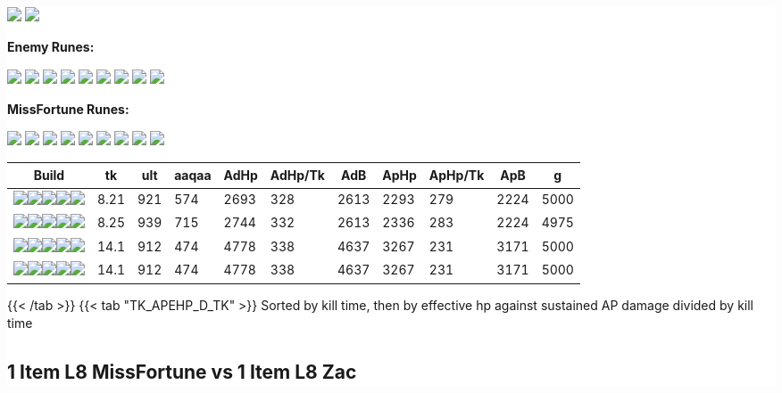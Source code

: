 

![](/item/223047.png)
![](/item/223068.png)



**Enemy Runes:**





![](/Styles/Resolve/VeteranAftershock/VeteranAftershock.png)
![](/Styles/Resolve/FontOfLife/FontOfLife.png)
![](/Styles/Resolve/Conditioning/Conditioning.png)
![](/Styles/Resolve/Revitalize/Revitalize.png)
![](/Styles/Inspiration/MagicalFootwear/MagicalFootwear.png)
![](/Styles/Inspiration/CosmicInsight/CosmicInsight.png)
![](/StatMods/StatModsCDRScalingIcon.png)
![](/StatMods/StatModsArmorIcon.png)
![](/StatMods/StatModsHealthScalingIcon.png)



**MissFortune Runes:**


![](/Styles/Precision/PressTheAttack/PressTheAttack.png)
![](/Styles/Precision/Overheal.png)
![](/Styles/Precision/LegendAlacrity/LegendAlacrity.png)
![](/Styles/Precision/CutDown/CutDown.png)
![](/Styles/Sorcery/AbsoluteFocus/AbsoluteFocus.png)
![](/Styles/Sorcery/GatheringStorm/GatheringStorm.png)
![](/StatMods/StatModsAdaptiveForceIcon.png)
![](/StatMods/StatModsAdaptiveForceIcon.png)
![](/StatMods/StatModsArmorIcon.png)





 Build |tk|ult|aaqaa|AdHp|AdHp/Tk|AdB|ApHp|ApHp/Tk|ApB|g
-|-|-|-|-|-|-|-|-|-|-
![](/item/6672.png)![](/item/1001.png)![](/item/1053.png)![](/item/1055.png)![](/item/1036.png)|8.21|921|574|2693|328|2613|2293|279|2224|5000
![](/item/223153.png)![](/item/1001.png)![](/item/1055.png)![](/item/1037.png)![](/item/1036.png)|8.25|939|715|2744|332|2613|2336|283|2224|4975
![](/item/223026.png)![](/item/1001.png)![](/item/1053.png)![](/item/1055.png)![](/item/1036.png)|14.1|912|474|4778|338|4637|3267|231|3171|5000
![](/item/3026.png)![](/item/1001.png)![](/item/1053.png)![](/item/1055.png)![](/item/1036.png)|14.1|912|474|4778|338|4637|3267|231|3171|5000
{{< /tab >}}
{{< tab "TK_APEHP_D_TK" >}}
Sorted by kill time, then by effective hp against sustained AP damage divided by kill time
## 1 Item L8 MissFortune vs 1 Item L8 Zac
